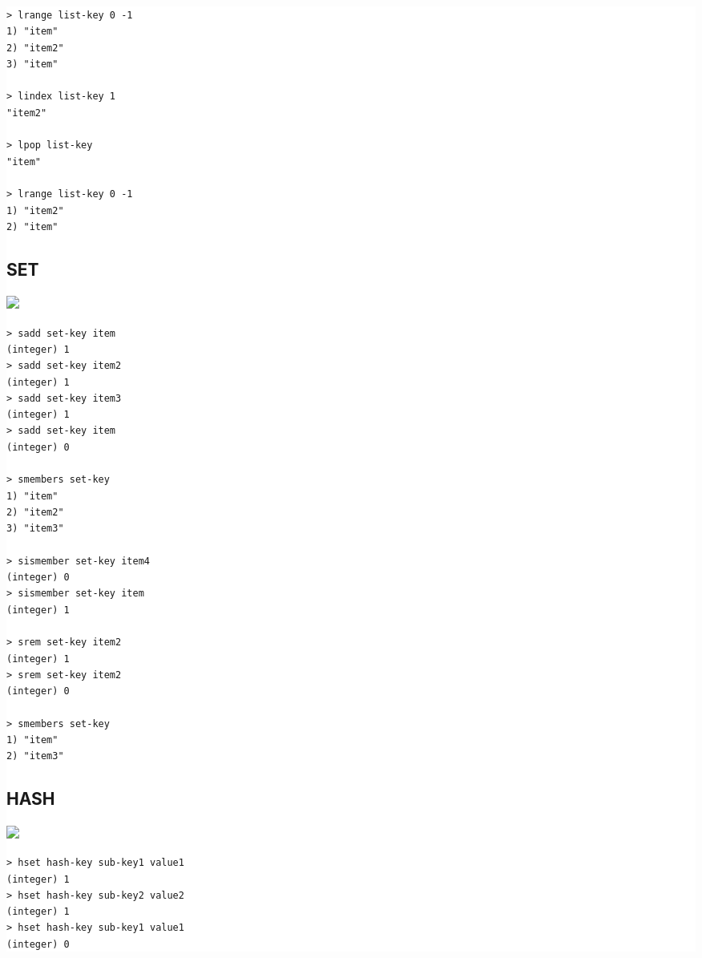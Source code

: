    > lrange list-key 0 -1
    1) "item"
    2) "item2"
    3) "item"

    > lindex list-key 1
    "item2"

    > lpop list-key
    "item"

    > lrange list-key 0 -1
    1) "item2"
    2) "item"

## SET

![](assets/Redis-b57add6b.png)

    > sadd set-key item
    (integer) 1
    > sadd set-key item2
    (integer) 1
    > sadd set-key item3
    (integer) 1
    > sadd set-key item
    (integer) 0

    > smembers set-key
    1) "item"
    2) "item2"
    3) "item3"

    > sismember set-key item4
    (integer) 0
    > sismember set-key item
    (integer) 1

    > srem set-key item2
    (integer) 1
    > srem set-key item2
    (integer) 0

    > smembers set-key
    1) "item"
    2) "item3"


## HASH

![](assets/Redis-3d741bde.png)

    > hset hash-key sub-key1 value1
    (integer) 1
    > hset hash-key sub-key2 value2
    (integer) 1
    > hset hash-key sub-key1 value1
    (integer) 0
